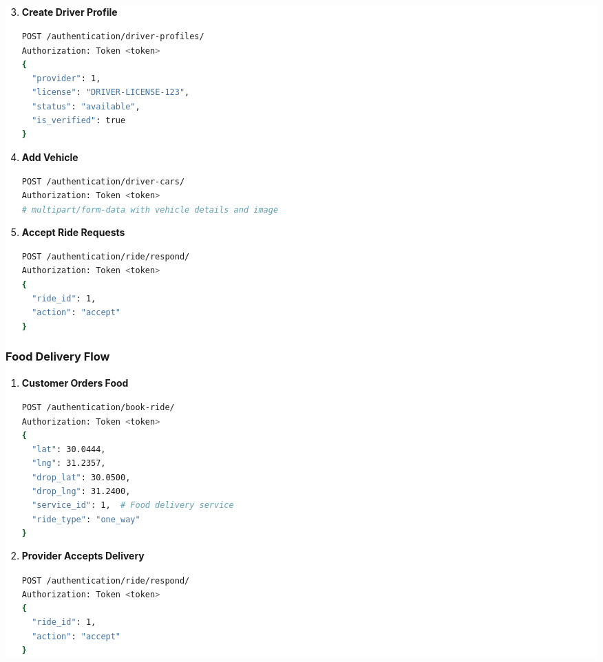 3. **Create Driver Profile**
   ```bash
   POST /authentication/driver-profiles/
   Authorization: Token <token>
   {
     "provider": 1,
     "license": "DRIVER-LICENSE-123",
     "status": "available",
     "is_verified": true
   }
   ```

4. **Add Vehicle**
   ```bash
   POST /authentication/driver-cars/
   Authorization: Token <token>
   # multipart/form-data with vehicle details and image
   ```

5. **Accept Ride Requests**
   ```bash
   POST /authentication/ride/respond/
   Authorization: Token <token>
   {
     "ride_id": 1,
     "action": "accept"
   }
   ```

### Food Delivery Flow

1. **Customer Orders Food**
   ```bash
   POST /authentication/book-ride/
   Authorization: Token <token>
   {
     "lat": 30.0444,
     "lng": 31.2357,
     "drop_lat": 30.0500,
     "drop_lng": 31.2400,
     "service_id": 1,  # Food delivery service
     "ride_type": "one_way"
   }
   ```

2. **Provider Accepts Delivery**
   ```bash
   POST /authentication/ride/respond/
   Authorization: Token <token>
   {
     "ride_id": 1,
     "action": "accept"
   }
   ```
